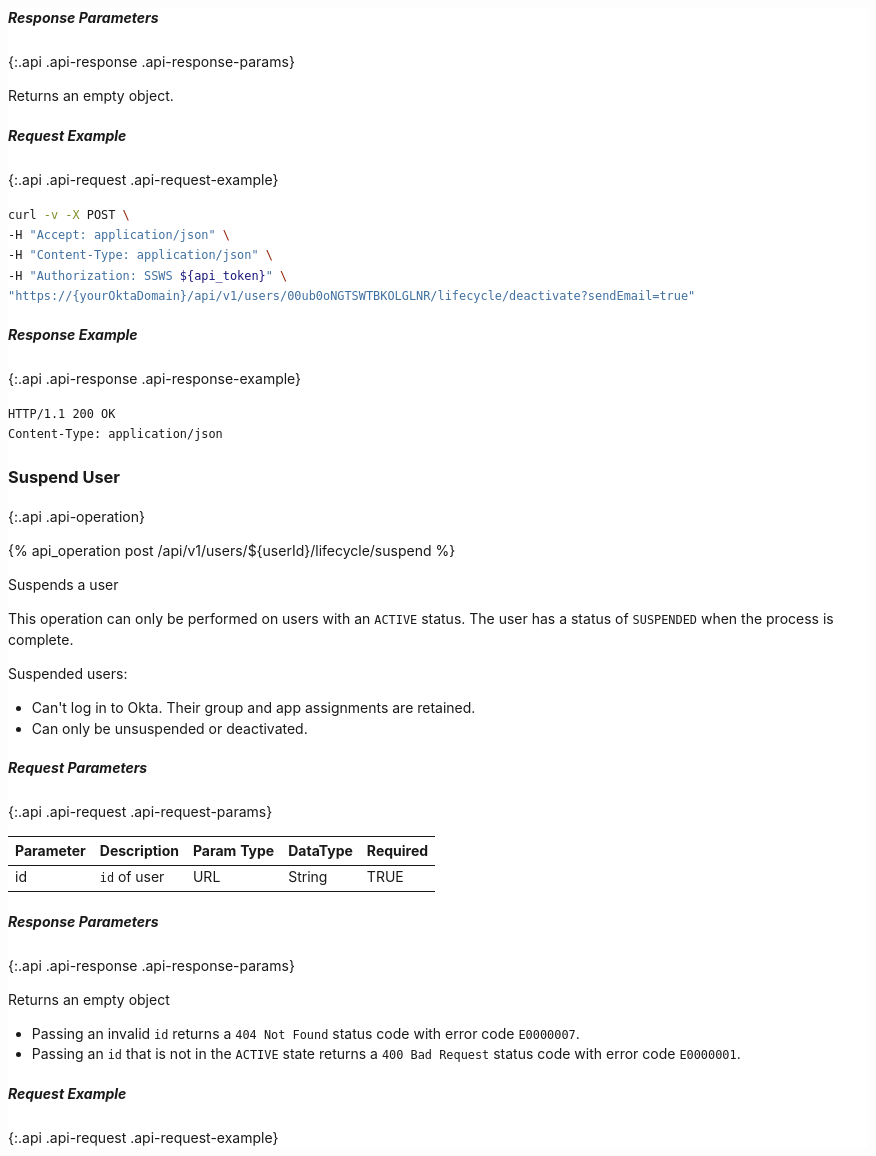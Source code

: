 ##### Response Parameters
{:.api .api-response .api-response-params}

Returns an empty object.

##### Request Example
{:.api .api-request .api-request-example}

~~~sh
curl -v -X POST \
-H "Accept: application/json" \
-H "Content-Type: application/json" \
-H "Authorization: SSWS ${api_token}" \
"https://{yourOktaDomain}/api/v1/users/00ub0oNGTSWTBKOLGLNR/lifecycle/deactivate?sendEmail=true"
~~~

##### Response Example
{:.api .api-response .api-response-example}

~~~http
HTTP/1.1 200 OK
Content-Type: application/json
~~~

### Suspend User
{:.api .api-operation}

{% api_operation post /api/v1/users/${userId}/lifecycle/suspend %}

Suspends a user

This operation can only be performed on users with an `ACTIVE` status.  The user has a status of `SUSPENDED` when the process is complete.

Suspended users:

* Can't log in to Okta. Their group and app assignments are retained.
* Can only be unsuspended or deactivated.

##### Request Parameters
{:.api .api-request .api-request-params}

Parameter | Description  | Param Type | DataType | Required |
--------- | ------------ | ---------- | -------- | -------- |
id        | `id` of user | URL        | String   | TRUE     |

##### Response Parameters
{:.api .api-response .api-response-params}

Returns an empty object

* Passing an invalid `id` returns a `404 Not Found` status code with error code `E0000007`.
* Passing an `id` that is not in the `ACTIVE` state returns a `400 Bad Request` status code with error code `E0000001`.

##### Request Example
{:.api .api-request .api-request-example}
